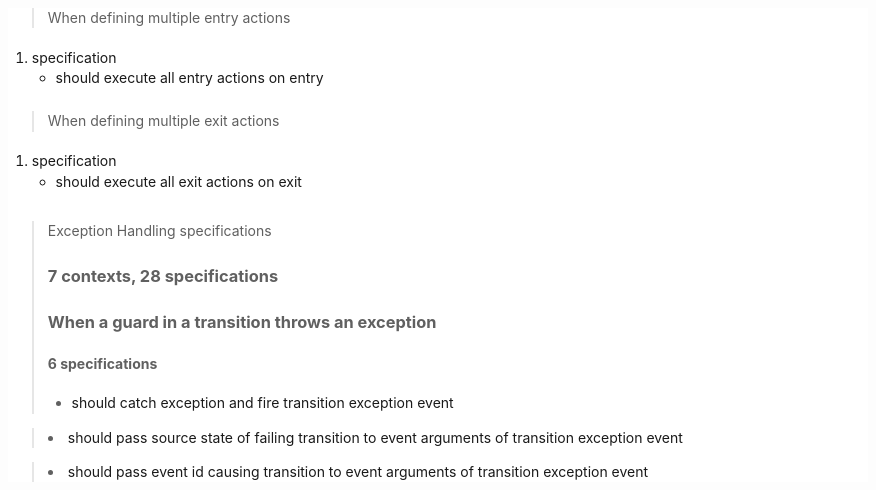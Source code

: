 




<blockquote></li>
</blockquote><blockquote></ul><h3>
</blockquote><blockquote>When defining multiple entry actions<br>
</h3>
<h4>
</blockquote><ol><li>specification<br>
</h4><ul><li><a>should execute all entry actions on entry</a></li></ol>







<blockquote></li>
</blockquote><blockquote></ul><h3>
</blockquote><blockquote>When defining multiple exit actions<br>
</h3>
<h4>
</blockquote><ol><li>specification<br>
</h4><ul><li><a>should execute all exit actions on exit</a></li></ol>







<blockquote></li>
</blockquote><blockquote></ul><h2>
</blockquote><blockquote>Exception Handling specifications<br>
</h2>
<h3>
7 contexts, 28 specifications<br>
</h3><h3>
When a guard in a transition throws an exception<br>
</h3>
<h4>
6 specifications<br>
</h4><ul><li><a>should catch exception and fire transition exception event</a></blockquote>







<blockquote></li><li><a>should pass source state of failing transition to event arguments of transition exception event</a></blockquote>







<blockquote></li><li><a>should pass event id causing transition to event arguments of transition exception event</a></blockquote>




